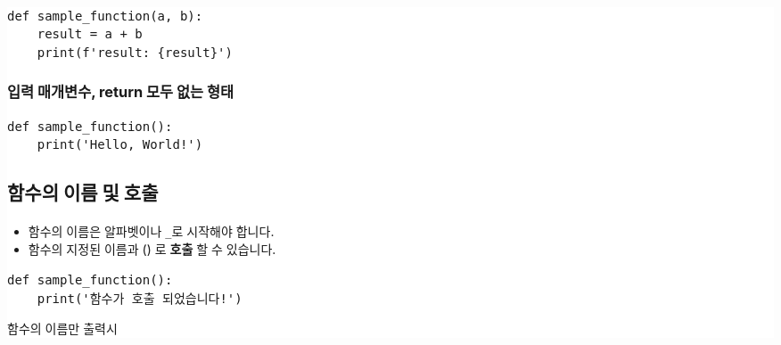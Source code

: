 <div class="jp-CodeMirrorEditor jp-Editor jp-InputArea-editor" data-type="inline">
<div class="CodeMirror cm-s-jupyter">
<div class="highlight hl-ipython3"><pre><span></span><span class="k">def</span> <span class="nf">sample_function</span><span class="p">(</span><span class="n">a</span><span class="p">,</span> <span class="n">b</span><span class="p">):</span>
    <span class="n">result</span> <span class="o">=</span> <span class="n">a</span> <span class="o">+</span> <span class="n">b</span>
    <span class="nb">print</span><span class="p">(</span><span class="sa">f</span><span class="s1">'result: </span><span class="si">{</span><span class="n">result</span><span class="si">}</span><span class="s1">'</span><span class="p">)</span>
</pre></div>
</div>
</div>
</div>
</div>
</div>
<div class="jp-Cell-inputWrapper"><div class="jp-RenderedHTMLCommon jp-RenderedMarkdown jp-MarkdownOutput" data-mime-type="text/markdown">
<h3 id="입력-매개변수,-return-모두-없는-형태">입력 매개변수, return 모두 없는 형태</h3>
</div>
</div><div class="jp-Cell jp-CodeCell jp-Notebook-cell jp-mod-noOutputs">
<div class="jp-Cell-inputWrapper">
<div class="jp-InputArea jp-Cell-inputArea">

<div class="jp-CodeMirrorEditor jp-Editor jp-InputArea-editor" data-type="inline">
<div class="CodeMirror cm-s-jupyter">
<div class="highlight hl-ipython3"><pre><span></span><span class="k">def</span> <span class="nf">sample_function</span><span class="p">():</span>
    <span class="nb">print</span><span class="p">(</span><span class="s1">'Hello, World!'</span><span class="p">)</span>
</pre></div>
</div>
</div>
</div>
</div>
</div>
<div class="jp-Cell-inputWrapper"><div class="jp-RenderedHTMLCommon jp-RenderedMarkdown jp-MarkdownOutput" data-mime-type="text/markdown">
<h2 id="함수의-이름-및-호출">함수의 이름 및 호출</h2><ul>
<li>함수의 이름은 알파벳이나 <code>_</code>로 시작해야 합니다.</li>
<li>함수의 지정된 이름과 () 로 <strong>호출</strong> 할 수 있습니다.</li>
</ul>
</div>
</div><div class="jp-Cell jp-CodeCell jp-Notebook-cell jp-mod-noOutputs">
<div class="jp-Cell-inputWrapper">
<div class="jp-InputArea jp-Cell-inputArea">

<div class="jp-CodeMirrorEditor jp-Editor jp-InputArea-editor" data-type="inline">
<div class="CodeMirror cm-s-jupyter">
<div class="highlight hl-ipython3"><pre><span></span><span class="k">def</span> <span class="nf">sample_function</span><span class="p">():</span>
    <span class="nb">print</span><span class="p">(</span><span class="s1">'함수가 호출 되었습니다!'</span><span class="p">)</span>
</pre></div>
</div>
</div>
</div>
</div>
</div>
<div class="jp-Cell-inputWrapper"><div class="jp-RenderedHTMLCommon jp-RenderedMarkdown jp-MarkdownOutput" data-mime-type="text/markdown">
<p>함수의 이름만 출력시</p>
</div>
</div><div class="jp-Cell jp-CodeCell jp-Notebook-cell">